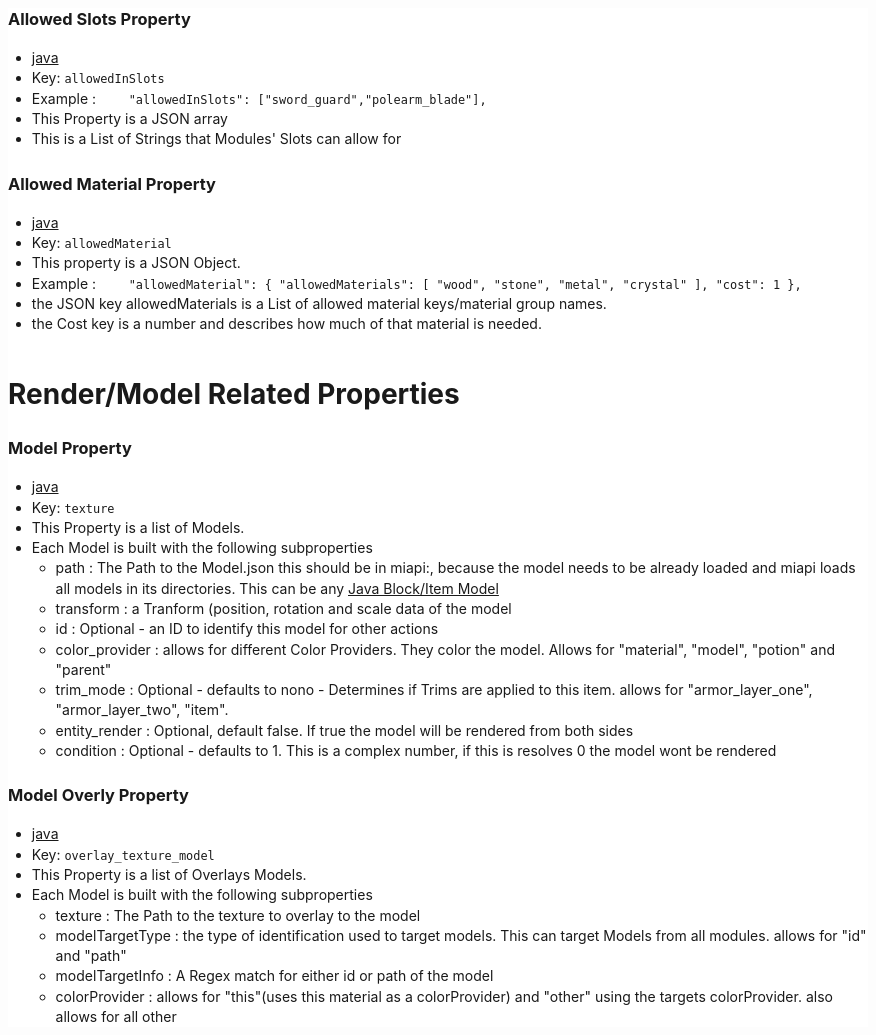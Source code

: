 ### Allowed Slots Property
- [java](https://github.com/Truly-Modular/Modular-Item-API/blob/main/common/src/main/java/smartin/miapi/modules/properties/AllowedSlots.java)
- Key: `allowedInSlots`
- Example :
  `    "allowedInSlots": ["sword_guard","polearm_blade"],`
- This Property is a JSON array
- This is a List of Strings that Modules' Slots can allow for

### Allowed Material Property
- [java](https://github.com/Truly-Modular/Modular-Item-API/blob/main/common/src/main/java/smartin/miapi/modules/properties/AllowedMaterial.java)
- Key: `allowedMaterial`
- This property is a JSON Object.
- Example :
  `    "allowedMaterial": {
  "allowedMaterials": [
  "wood",
  "stone",
  "metal",
  "crystal"
  ],
  "cost": 1
  },`
- the JSON key allowedMaterials is a List of allowed material keys/material group names.
- the Cost key is a number and describes how much of that material is needed.

# Render/Model Related Properties

### Model Property
- [java](https://github.com/Truly-Modular/Modular-Item-API/blob/main/common/src/main/java/smartin/miapi/modules/properties/render/ModelProperty.java)
- Key: `texture`
- This Property is a list of Models.
- Each Model is built with the following subproperties
    - path : The Path to the Model.json this should be in miapi:, because the model needs to be already loaded and miapi loads all models in its directories. This can be any [Java Block/Item Model](https://web.blockbench.net/)
    - transform : a Tranform (position, rotation and scale data of the model
    - id : Optional - an ID to identify this model for other actions
    - color_provider : allows for different Color Providers. They color the model. Allows for "material", "model", "potion" and "parent"
    - trim_mode : Optional - defaults to nono - Determines if Trims are applied to this item. allows for "armor_layer_one", "armor_layer_two", "item".
    - entity_render : Optional, default false. If true the model will be rendered from both sides
    - condition : Optional - defaults to 1. This is a complex number, if this is resolves 0 the model wont be rendered


### Model Overly Property
- [java](https://github.com/Truly-Modular/Modular-Item-API/blob/main/common/src/main/java/smartin/miapi/modules/properties/render/OverlayModelProperty.java)
- Key: `overlay_texture_model`
- This Property is a list of Overlays Models.
- Each Model is built with the following subproperties
    - texture : The Path to the texture to overlay to the model
    - modelTargetType : the type of identification used to target models. This can target Models from all modules. allows for "id" and "path"
    - modelTargetInfo : A Regex match for either id or path of the model
    - colorProvider : allows for "this"(uses this material as a colorProvider) and "other" using the targets colorProvider. also allows for all other